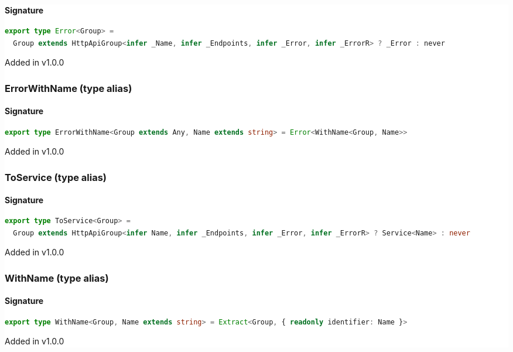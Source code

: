 **Signature**

```ts
export type Error<Group> =
  Group extends HttpApiGroup<infer _Name, infer _Endpoints, infer _Error, infer _ErrorR> ? _Error : never
```

Added in v1.0.0

### ErrorWithName (type alias)

**Signature**

```ts
export type ErrorWithName<Group extends Any, Name extends string> = Error<WithName<Group, Name>>
```

Added in v1.0.0

### ToService (type alias)

**Signature**

```ts
export type ToService<Group> =
  Group extends HttpApiGroup<infer Name, infer _Endpoints, infer _Error, infer _ErrorR> ? Service<Name> : never
```

Added in v1.0.0

### WithName (type alias)

**Signature**

```ts
export type WithName<Group, Name extends string> = Extract<Group, { readonly identifier: Name }>
```

Added in v1.0.0

